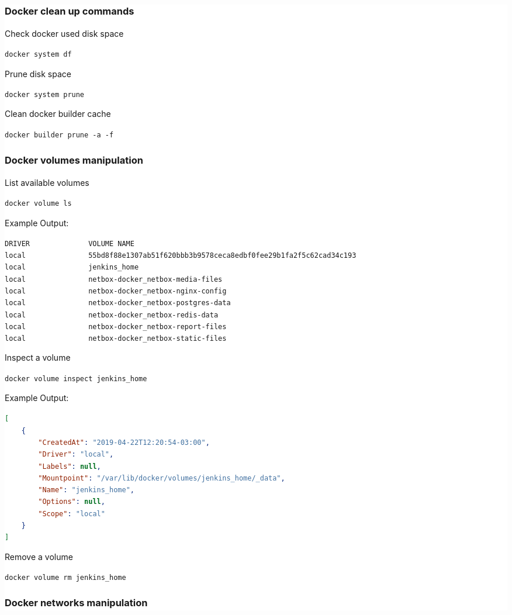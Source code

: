 ### Docker clean up commands

Check docker used disk space

`docker system df`

Prune disk space

`docker system prune`

Clean docker builder cache

`docker builder prune -a -f`

### Docker volumes manipulation

List available volumes

`docker volume ls`

Example Output:

```text
DRIVER              VOLUME NAME
local               55bd8f88e1307ab51f620bbb3b9578ceca8edbf0fee29b1fa2f5c62cad34c193
local               jenkins_home
local               netbox-docker_netbox-media-files
local               netbox-docker_netbox-nginx-config
local               netbox-docker_netbox-postgres-data
local               netbox-docker_netbox-redis-data
local               netbox-docker_netbox-report-files
local               netbox-docker_netbox-static-files
```

Inspect a volume

`docker volume inspect jenkins_home`

Example Output:

```json
[
    {
        "CreatedAt": "2019-04-22T12:20:54-03:00",
        "Driver": "local",
        "Labels": null,
        "Mountpoint": "/var/lib/docker/volumes/jenkins_home/_data",
        "Name": "jenkins_home",
        "Options": null,
        "Scope": "local"
    }
]
```

Remove a volume

`docker volume rm jenkins_home`

### Docker networks manipulation
